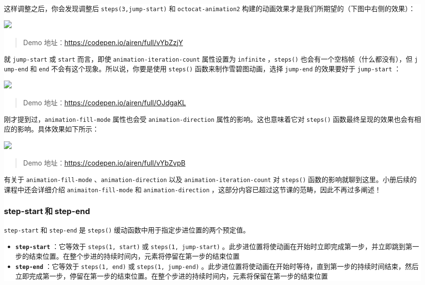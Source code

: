
这样调整之后，你会发现调整后 `steps(3,jump-start)` 和 `octocat-animation2` 构建的动画效果才是我们所期望的（下图中右侧的效果）：

  


![](https://p3-juejin.byteimg.com/tos-cn-i-k3u1fbpfcp/7d5693969f7f40d896c5c9644fe6d5d6~tplv-k3u1fbpfcp-jj-mark:0:0:0:0:q75.image#?w=1426&h=248&s=2202661&e=gif&f=639&b=304f7f)

  


> Demo 地址：https://codepen.io/airen/full/vYbZzjY

  


就 `jump-start` 或 `start` 而言，即使 `animation-iteration-count` 属性设置为 `infinite` ，`steps()` 也会有一个空档帧（什么都没有），但 `jump-end` 和 `end` 不会有这个现象。所以说，你要是使用 `steps()` 函数来制作雪碧图动画，选择 `jump-end` 的效果要好于 `jump-start` ：

  


![](https://p3-juejin.byteimg.com/tos-cn-i-k3u1fbpfcp/4b84c29612f84bc3a64916a4b622851e~tplv-k3u1fbpfcp-jj-mark:0:0:0:0:q75.image#?w=1106&h=382&s=4119818&e=gif&f=1099&b=2f4f7e)

  


> Demo 地址：https://codepen.io/airen/full/OJdgaKL

  


刚才提到过，`animation-fill-mode` 属性也会受 `animation-direction` 属性的影响。这也意味着它对 `steps()` 函数最终呈现的效果也会有相应的影响。具体效果如下所示：

  


![](https://p3-juejin.byteimg.com/tos-cn-i-k3u1fbpfcp/8307b5147d0046ce8626b98e6ec30d50~tplv-k3u1fbpfcp-jj-mark:0:0:0:0:q75.image#?w=1268&h=708&s=8526556&e=gif&f=1593&b=31052e)

  


> Demo 地址：https://codepen.io/airen/full/vYbZvpB

  


有关于 `animation-fill-mode` 、`animation-direction` 以及 `animation-iteration-count` 对 `steps()` 函数的影响就聊到这里。小册后续的课程中还会详细介绍 `animaiton-fill-mode` 和 `animation-direction` ，这部分内容已超过这节课的范畴，因此不再过多阐述！

  


### step-start 和 step-end

  


`step-start` 和 `step-end` 是 `steps()` 缓动函数中用于指定步进位置的两个预定值。

  


-   **`step-start`** ：它等效于 `steps(1, start)` 或 `steps(1, jump-start)` 。此步进位置将使动画在开始时立即完成第一步，并立即跳到第一步的结束位置。在整个步进的持续时间内，元素将停留在第一步的结束位置
-   **`step-end`** ：它等效于 `steps(1, end)` 或 `steps(1, jump-end)` 。此步进位置将使动画在开始时等待，直到第一步的持续时间结束，然后立即完成第一步，停留在第一步的结束位置。在整个步进的持续时间内，元素将保留在第一步的结束位置

  

